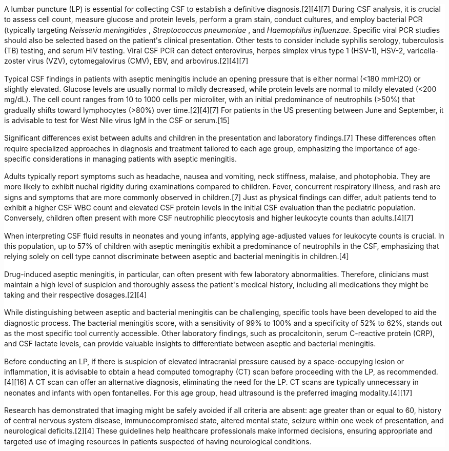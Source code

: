 A lumbar puncture (LP) is essential for collecting CSF to establish a definitive diagnosis.[2][4][7] During CSF analysis, it is crucial to assess cell count, measure glucose and protein levels, perform a gram stain, conduct cultures, and employ bacterial PCR (typically targeting  _Neisseria meningitides_ ,  _Streptococcus pneumoniae_ , and  _Haemophilus influenzae_. Specific viral PCR studies should also be selected based on the patient's clinical presentation. Other tests to consider include syphilis serology, tuberculosis (TB) testing, and serum HIV testing. Viral CSF PCR can detect enterovirus, herpes simplex virus type 1 (HSV-1), HSV-2, varicella-zoster virus (VZV), cytomegalovirus (CMV), EBV, and arbovirus.[2][4][7]

Typical CSF findings in patients with aseptic meningitis include an opening pressure that is either normal (<180 mmH2O) or slightly elevated. Glucose levels are usually normal to mildly decreased, while protein levels are normal to mildly elevated (<200 mg/dL). The cell count ranges from 10 to 1000 cells per microliter, with an initial predominance of neutrophils (>50%) that gradually shifts toward lymphocytes (>80%) over time.[2][4][7] For patients in the US presenting between June and September, it is advisable to test for West Nile virus IgM in the CSF or serum.[15]

Significant differences exist between adults and children in the presentation and laboratory findings.[7] These differences often require specialized approaches in diagnosis and treatment tailored to each age group, emphasizing the importance of age-specific considerations in managing patients with aseptic meningitis.

Adults typically report symptoms such as headache, nausea and vomiting, neck stiffness, malaise, and photophobia. They are more likely to exhibit nuchal rigidity during examinations compared to children. Fever, concurrent respiratory illness, and rash are signs and symptoms that are more commonly observed in children.[7] Just as physical findings can differ, adult patients tend to exhibit a higher CSF WBC count and elevated CSF protein levels in the initial CSF evaluation than the pediatric population. Conversely, children often present with more CSF neutrophilic pleocytosis and higher leukocyte counts than adults.[4][7]

When interpreting CSF fluid results in neonates and young infants, applying age-adjusted values for leukocyte counts is crucial. In this population, up to 57% of children with aseptic meningitis exhibit a predominance of neutrophils in the CSF, emphasizing that relying solely on cell type cannot discriminate between aseptic and bacterial meningitis in children.[4]

Drug-induced aseptic meningitis, in particular, can often present with few laboratory abnormalities. Therefore, clinicians must maintain a high level of suspicion and thoroughly assess the patient's medical history, including all medications they might be taking and their respective dosages.[2][4]

While distinguishing between aseptic and bacterial meningitis can be challenging, specific tools have been developed to aid the diagnostic process. The bacterial meningitis score, with a sensitivity of 99% to 100% and a specificity of 52% to 62%, stands out as the most specific tool currently accessible. Other laboratory findings, such as procalcitonin, serum C-reactive protein (CRP), and CSF lactate levels, can provide valuable insights to differentiate between aseptic and bacterial meningitis.

Before conducting an LP, if there is suspicion of elevated intracranial pressure caused by a space-occupying lesion or inflammation, it is advisable to obtain a head computed tomography (CT) scan before proceeding with the LP, as recommended.[4][16] A CT scan can offer an alternative diagnosis, eliminating the need for the LP. CT scans are typically unnecessary in neonates and infants with open fontanelles. For this age group, head ultrasound is the preferred imaging modality.[4][17]

Research has demonstrated that imaging might be safely avoided if all criteria are absent: age greater than or equal to 60, history of central nervous system disease, immunocompromised state, altered mental state, seizure within one week of presentation, and neurological deficits.[2][4] These guidelines help healthcare professionals make informed decisions, ensuring appropriate and targeted use of imaging resources in patients suspected of having neurological conditions.
